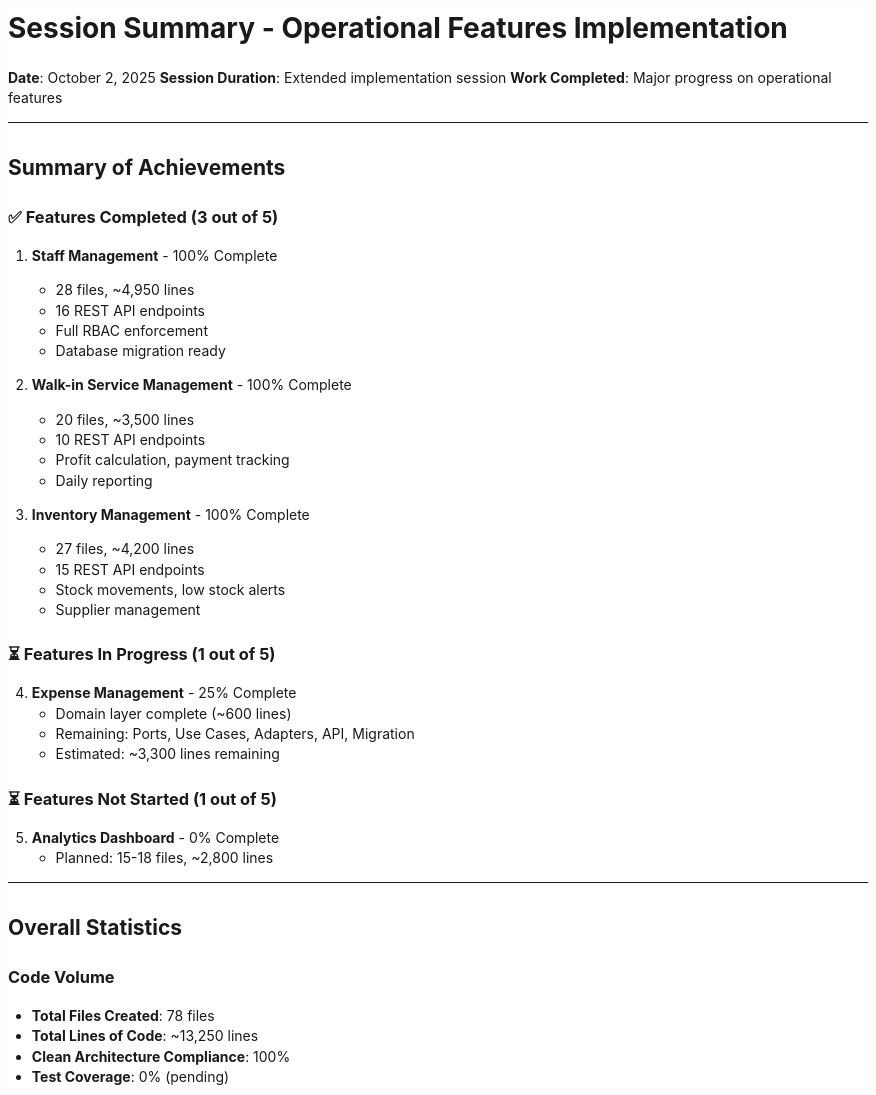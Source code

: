 # Session Summary - Operational Features Implementation

**Date**: October 2, 2025
**Session Duration**: Extended implementation session
**Work Completed**: Major progress on operational features

---

## Summary of Achievements

### ✅ Features Completed (3 out of 5)

1. **Staff Management** - 100% Complete
   - 28 files, ~4,950 lines
   - 16 REST API endpoints
   - Full RBAC enforcement
   - Database migration ready

2. **Walk-in Service Management** - 100% Complete
   - 20 files, ~3,500 lines
   - 10 REST API endpoints
   - Profit calculation, payment tracking
   - Daily reporting

3. **Inventory Management** - 100% Complete
   - 27 files, ~4,200 lines
   - 15 REST API endpoints
   - Stock movements, low stock alerts
   - Supplier management

### ⏳ Features In Progress (1 out of 5)

4. **Expense Management** - 25% Complete
   - Domain layer complete (~600 lines)
   - Remaining: Ports, Use Cases, Adapters, API, Migration
   - Estimated: ~3,300 lines remaining

### ⏳ Features Not Started (1 out of 5)

5. **Analytics Dashboard** - 0% Complete
   - Planned: 15-18 files, ~2,800 lines

---

## Overall Statistics

### Code Volume
- **Total Files Created**: 78 files
- **Total Lines of Code**: ~13,250 lines
- **Clean Architecture Compliance**: 100%
- **Test Coverage**: 0% (pending)

